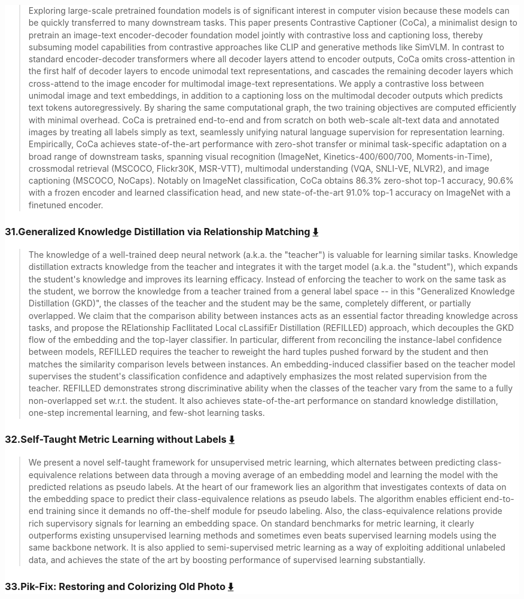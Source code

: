 >  Exploring large-scale pretrained foundation models is of significant interest in computer vision because these models can be quickly transferred to many downstream tasks. This paper presents Contrastive Captioner (CoCa), a minimalist design to pretrain an image-text encoder-decoder foundation model jointly with contrastive loss and captioning loss, thereby subsuming model capabilities from contrastive approaches like CLIP and generative methods like SimVLM. In contrast to standard encoder-decoder transformers where all decoder layers attend to encoder outputs, CoCa omits cross-attention in the first half of decoder layers to encode unimodal text representations, and cascades the remaining decoder layers which cross-attend to the image encoder for multimodal image-text representations. We apply a contrastive loss between unimodal image and text embeddings, in addition to a captioning loss on the multimodal decoder outputs which predicts text tokens autoregressively. By sharing the same computational graph, the two training objectives are computed efficiently with minimal overhead. CoCa is pretrained end-to-end and from scratch on both web-scale alt-text data and annotated images by treating all labels simply as text, seamlessly unifying natural language supervision for representation learning. Empirically, CoCa achieves state-of-the-art performance with zero-shot transfer or minimal task-specific adaptation on a broad range of downstream tasks, spanning visual recognition (ImageNet, Kinetics-400/600/700, Moments-in-Time), crossmodal retrieval (MSCOCO, Flickr30K, MSR-VTT), multimodal understanding (VQA, SNLI-VE, NLVR2), and image captioning (MSCOCO, NoCaps). Notably on ImageNet classification, CoCa obtains 86.3% zero-shot top-1 accuracy, 90.6% with a frozen encoder and learned classification head, and new state-of-the-art 91.0% top-1 accuracy on ImageNet with a finetuned encoder.      
### 31.Generalized Knowledge Distillation via Relationship Matching  [ :arrow_down: ](https://arxiv.org/pdf/2205.01915.pdf)
>  The knowledge of a well-trained deep neural network (a.k.a. the "teacher") is valuable for learning similar tasks. Knowledge distillation extracts knowledge from the teacher and integrates it with the target model (a.k.a. the "student"), which expands the student's knowledge and improves its learning efficacy. Instead of enforcing the teacher to work on the same task as the student, we borrow the knowledge from a teacher trained from a general label space -- in this "Generalized Knowledge Distillation (GKD)", the classes of the teacher and the student may be the same, completely different, or partially overlapped. We claim that the comparison ability between instances acts as an essential factor threading knowledge across tasks, and propose the RElationship FacIlitated Local cLassifiEr Distillation (REFILLED) approach, which decouples the GKD flow of the embedding and the top-layer classifier. In particular, different from reconciling the instance-label confidence between models, REFILLED requires the teacher to reweight the hard tuples pushed forward by the student and then matches the similarity comparison levels between instances. An embedding-induced classifier based on the teacher model supervises the student's classification confidence and adaptively emphasizes the most related supervision from the teacher. REFILLED demonstrates strong discriminative ability when the classes of the teacher vary from the same to a fully non-overlapped set w.r.t. the student. It also achieves state-of-the-art performance on standard knowledge distillation, one-step incremental learning, and few-shot learning tasks.      
### 32.Self-Taught Metric Learning without Labels  [ :arrow_down: ](https://arxiv.org/pdf/2205.01903.pdf)
>  We present a novel self-taught framework for unsupervised metric learning, which alternates between predicting class-equivalence relations between data through a moving average of an embedding model and learning the model with the predicted relations as pseudo labels. At the heart of our framework lies an algorithm that investigates contexts of data on the embedding space to predict their class-equivalence relations as pseudo labels. The algorithm enables efficient end-to-end training since it demands no off-the-shelf module for pseudo labeling. Also, the class-equivalence relations provide rich supervisory signals for learning an embedding space. On standard benchmarks for metric learning, it clearly outperforms existing unsupervised learning methods and sometimes even beats supervised learning models using the same backbone network. It is also applied to semi-supervised metric learning as a way of exploiting additional unlabeled data, and achieves the state of the art by boosting performance of supervised learning substantially.      
### 33.Pik-Fix: Restoring and Colorizing Old Photo  [ :arrow_down: ](https://arxiv.org/pdf/2205.01902.pdf)